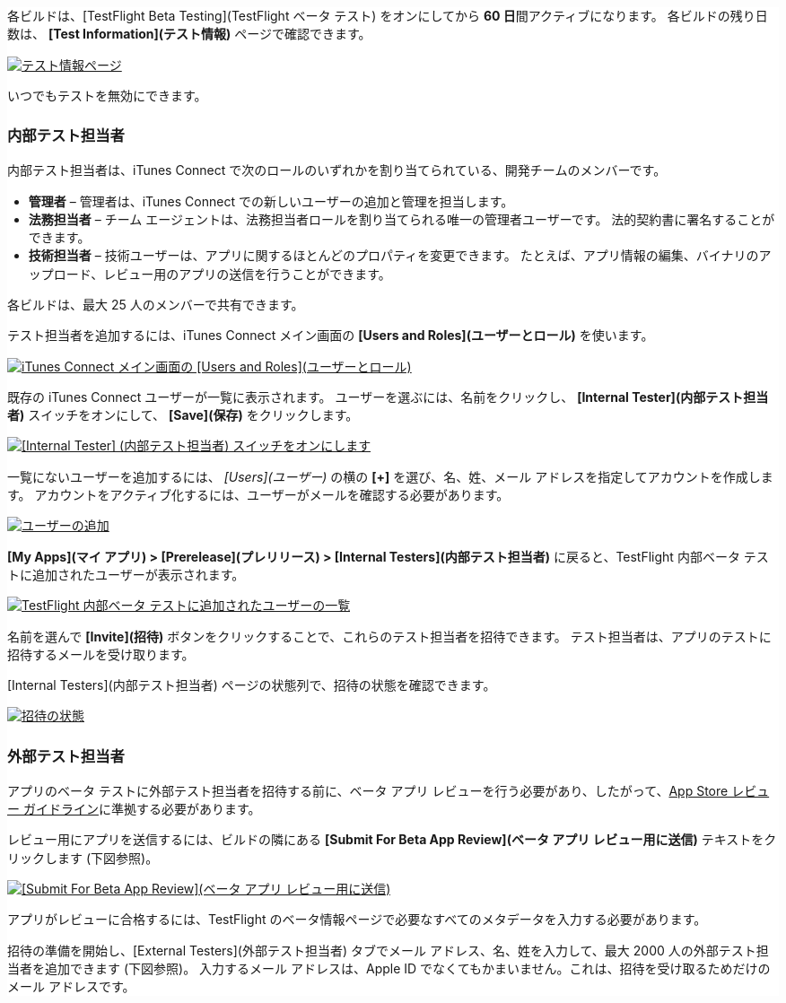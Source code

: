 各ビルドは、[TestFlight Beta Testing]\(TestFlight ベータ テスト\) をオンにしてから **60 日**間アクティブになります。 各ビルドの残り日数は、 **[Test Information]\(テスト情報\)** ページで確認できます。

[![](testflight-images/daysleft.png "テスト情報ページ")](testflight-images/daysleft.png#lightbox)

いつでもテストを無効にできます。

### <a name="internal-testers"></a>内部テスト担当者

内部テスト担当者は、iTunes Connect で次のロールのいずれかを割り当てられている、開発チームのメンバーです。

-  **管理者** – 管理者は、iTunes Connect での新しいユーザーの追加と管理を担当します。
-  **法務担当者** – チーム エージェントは、法務担当者ロールを割り当てられる唯一の管理者ユーザーです。 法的契約書に署名することができます。
-  **技術担当者** – 技術ユーザーは、アプリに関するほとんどのプロパティを変更できます。 たとえば、アプリ情報の編集、バイナリのアップロード、レビュー用のアプリの送信を行うことができます。

各ビルドは、最大 25 人のメンバーで共有できます。

テスト担当者を追加するには、iTunes Connect メイン画面の **[Users and Roles]\(ユーザーとロール\)** を使います。

[![](testflight-images/users-and-roles.png "iTunes Connect メイン画面の [Users and Roles]\(ユーザーとロール\)")](testflight-images/users-and-roles.png#lightbox)

既存の iTunes Connect ユーザーが一覧に表示されます。 ユーザーを選ぶには、名前をクリックし、 **[Internal Tester]\(内部テスト担当者\)** スイッチをオンにして、 **[Save]\(保存\)** をクリックします。

[![](testflight-images/internal-tester.png "[Internal Tester] \(内部テスト担当者\) スイッチをオンにします")](testflight-images/internal-tester.png#lightbox)

一覧にないユーザーを追加するには、 *[Users]\(ユーザー\)* の横の **[+]** を選び、名、姓、メール アドレスを指定してアカウントを作成します。 アカウントをアクティブ化するには、ユーザーがメールを確認する必要があります。

[![](testflight-images/add-new-user.png "ユーザーの追加")](testflight-images/add-new-user.png#lightbox)

**[My Apps]\(マイ アプリ\) > [Prerelease]\(プレリリース\) > [Internal Testers]\(内部テスト担当者\)** に戻ると、TestFlight 内部ベータ テストに追加されたユーザーが表示されます。

[![](testflight-images/select-users.png "TestFlight 内部ベータ テストに追加されたユーザーの一覧")](testflight-images/select-users.png#lightbox)

名前を選んで **[Invite]\(招待\)** ボタンをクリックすることで、これらのテスト担当者を招待できます。 テスト担当者は、アプリのテストに招待するメールを受け取ります。

[Internal Testers]\(内部テスト担当者\) ページの状態列で、招待の状態を確認できます。

[![](testflight-images/status-added.png "招待の状態")](testflight-images/status-added.png#lightbox)


### <a name="external-testers"></a>外部テスト担当者

アプリのベータ テストに外部テスト担当者を招待する前に、ベータ アプリ レビューを行う必要があり、したがって、[App Store レビュー ガイドライン](https://developer.apple.com/app-store/review/guidelines/)に準拠する必要があります。

レビュー用にアプリを送信するには、ビルドの隣にある **[Submit For Beta App Review]\(ベータ アプリ レビュー用に送信\)** テキストをクリックします (下図参照)。

[![](testflight-images/beta-app-review.png "[Submit For Beta App Review]\(ベータ アプリ レビュー用に送信\)")](testflight-images/beta-app-review.png#lightbox)

アプリがレビューに合格するには、TestFlight のベータ情報ページで必要なすべてのメタデータを入力する必要があります。

招待の準備を開始し、[External Testers]\(外部テスト担当者\) タブでメール アドレス、名、姓を入力して、最大 2000 人の外部テスト担当者を追加できます (下図参照)。 入力するメール アドレスは、Apple ID でなくてもかまいません。これは、招待を受け取るためだけのメール アドレスです。
